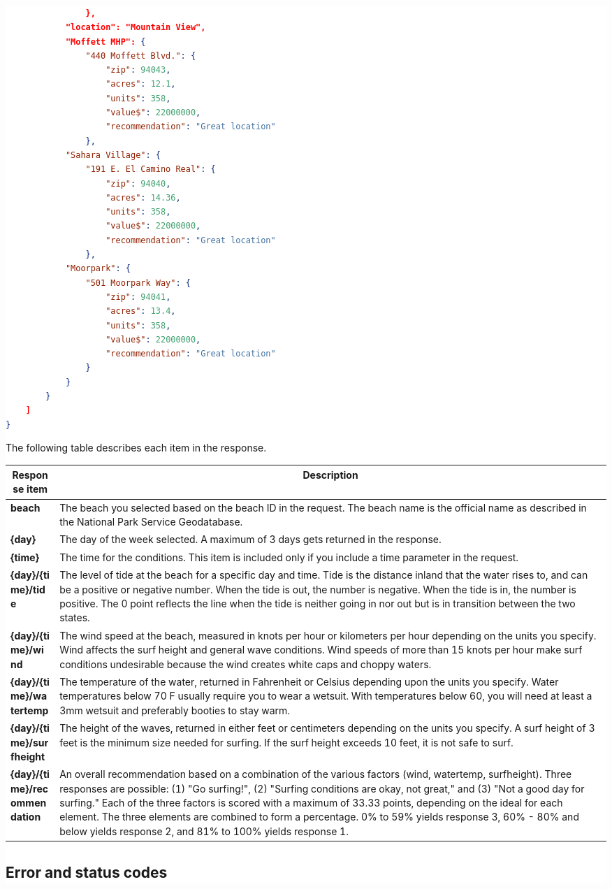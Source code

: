 ```json
                },
            "location": "Mountain View",
            "Moffett MHP": {
                "440 Moffett Blvd.": {
                    "zip": 94043,
                    "acres": 12.1,
                    "units": 358,
                    "value$": 22000000,
                    "recommendation": "Great location"
                },
            "Sahara Village": {
                "191 E. El Camino Real": {
                    "zip": 94040,
                    "acres": 14.36,
                    "units": 358,
                    "value$": 22000000,
                    "recommendation": "Great location"
                },
            "Moorpark": {
                "501 Moorpark Way": {
                    "zip": 94041,
                    "acres": 13.4,
                    "units": 358,
                    "value$": 22000000,
                    "recommendation": "Great location"
                }
            }
        }
    ]
}
```

The following table describes each item in the response.

|Response item | Description |
|----------|------------|
| **beach** | The beach you selected based on the beach ID in the request. The beach name is the official name as described in the National Park Service Geodatabase. |
| **{day}** | The day of the week selected. A maximum of 3 days gets returned in the response. |
| **{time}** | The time for the conditions. This item is included only if you include a time parameter in the request. |
| **{day}/{time}/tide** | The level of tide at the beach for a specific day and time. Tide is the distance inland that the water rises to, and can be a positive or negative number. When the tide is out, the number is negative. When the tide is in, the number is positive. The 0 point reflects the line when the tide is neither going in nor out but is in transition between the two states. |
| **{day}/{time}/wind** | The wind speed at the beach, measured in knots per hour or kilometers per hour depending on the units you specify. Wind affects the surf height and general wave conditions. Wind speeds of more than 15 knots per hour make surf conditions undesirable because the wind creates white caps and choppy waters. |
| **{day}/{time}/watertemp** | The temperature of the water, returned in Fahrenheit or Celsius depending upon the units you specify. Water temperatures below 70 F usually require you to wear a wetsuit. With temperatures below 60, you will need at least a 3mm wetsuit and preferably booties to stay warm.|
| **{day}/{time}/surfheight** | The height of the waves, returned in either feet or centimeters depending on the units you specify. A surf height of 3 feet is the minimum size needed for surfing. If the surf height exceeds 10 feet, it is not safe to surf. |
| **{day}/{time}/recommendation** | An overall recommendation based on a combination of the various factors (wind, watertemp, surfheight). Three responses are possible: (1) "Go surfing!", (2) "Surfing conditions are okay, not great," and (3) "Not a good day for surfing." Each of the three factors is scored with a maximum of 33.33 points, depending on the ideal for each element. The three elements are combined to form a percentage. 0% to 59% yields response 3, 60% - 80% and below yields response 2, and 81% to 100% yields response 1. |

## Error and status codes
